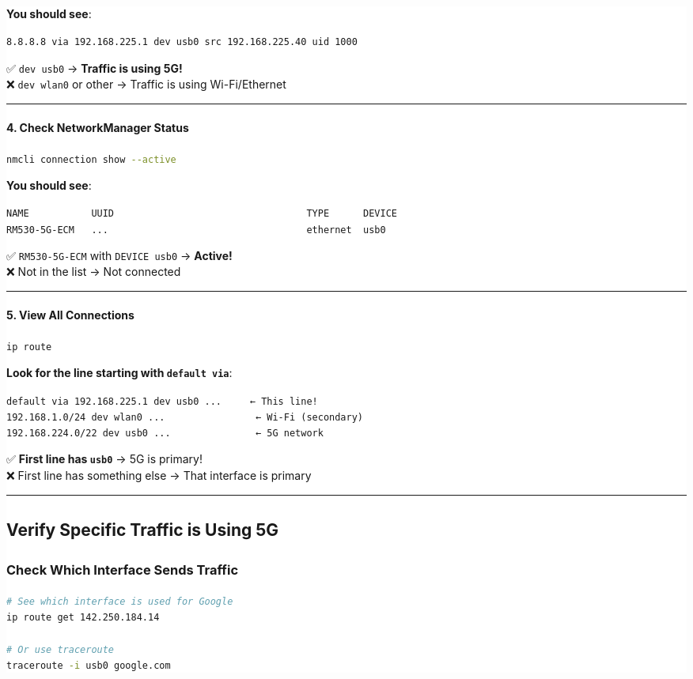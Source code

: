 **You should see**:
```
8.8.8.8 via 192.168.225.1 dev usb0 src 192.168.225.40 uid 1000
```

✅ `dev usb0` → **Traffic is using 5G!**  
❌ `dev wlan0` or other → Traffic is using Wi-Fi/Ethernet

---

#### 4. Check NetworkManager Status

```bash
nmcli connection show --active
```

**You should see**:
```
NAME           UUID                                  TYPE      DEVICE
RM530-5G-ECM   ...                                   ethernet  usb0
```

✅ `RM530-5G-ECM` with `DEVICE usb0` → **Active!**  
❌ Not in the list → Not connected

---

#### 5. View All Connections

```bash
ip route
```

**Look for the line starting with `default via`**:
```
default via 192.168.225.1 dev usb0 ...     ← This line!
192.168.1.0/24 dev wlan0 ...                ← Wi-Fi (secondary)
192.168.224.0/22 dev usb0 ...               ← 5G network
```

✅ **First line has `usb0`** → 5G is primary!  
❌ First line has something else → That interface is primary

---

## Verify Specific Traffic is Using 5G

### Check Which Interface Sends Traffic

```bash
# See which interface is used for Google
ip route get 142.250.184.14

# Or use traceroute
traceroute -i usb0 google.com
```
